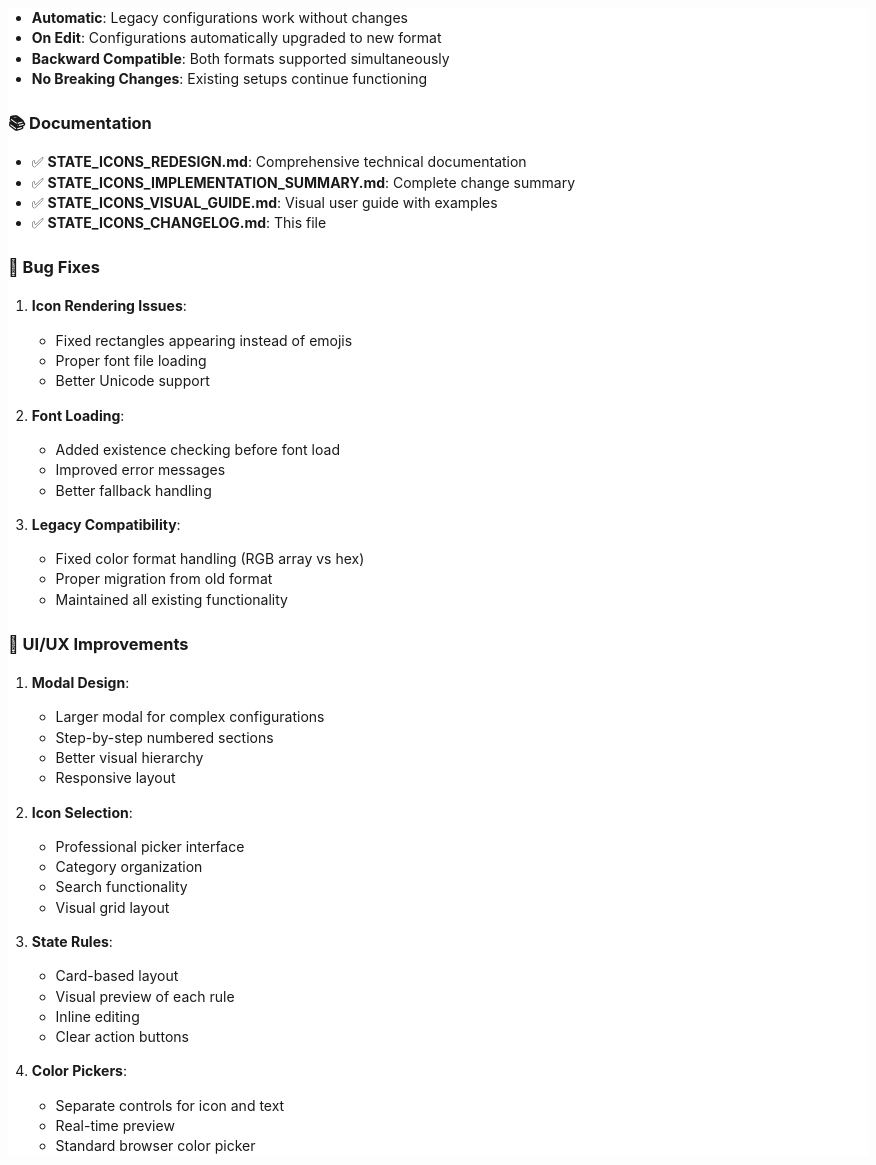 - **Automatic**: Legacy configurations work without changes
- **On Edit**: Configurations automatically upgraded to new format
- **Backward Compatible**: Both formats supported simultaneously
- **No Breaking Changes**: Existing setups continue functioning

### 📚 Documentation

- ✅ **STATE_ICONS_REDESIGN.md**: Comprehensive technical documentation
- ✅ **STATE_ICONS_IMPLEMENTATION_SUMMARY.md**: Complete change summary
- ✅ **STATE_ICONS_VISUAL_GUIDE.md**: Visual user guide with examples
- ✅ **STATE_ICONS_CHANGELOG.md**: This file

### 🐛 Bug Fixes

1. **Icon Rendering Issues**:
   - Fixed rectangles appearing instead of emojis
   - Proper font file loading
   - Better Unicode support

2. **Font Loading**:
   - Added existence checking before font load
   - Improved error messages
   - Better fallback handling

3. **Legacy Compatibility**:
   - Fixed color format handling (RGB array vs hex)
   - Proper migration from old format
   - Maintained all existing functionality

### 🎨 UI/UX Improvements

1. **Modal Design**:
   - Larger modal for complex configurations
   - Step-by-step numbered sections
   - Better visual hierarchy
   - Responsive layout

2. **Icon Selection**:
   - Professional picker interface
   - Category organization
   - Search functionality
   - Visual grid layout

3. **State Rules**:
   - Card-based layout
   - Visual preview of each rule
   - Inline editing
   - Clear action buttons

4. **Color Pickers**:
   - Separate controls for icon and text
   - Real-time preview
   - Standard browser color picker
